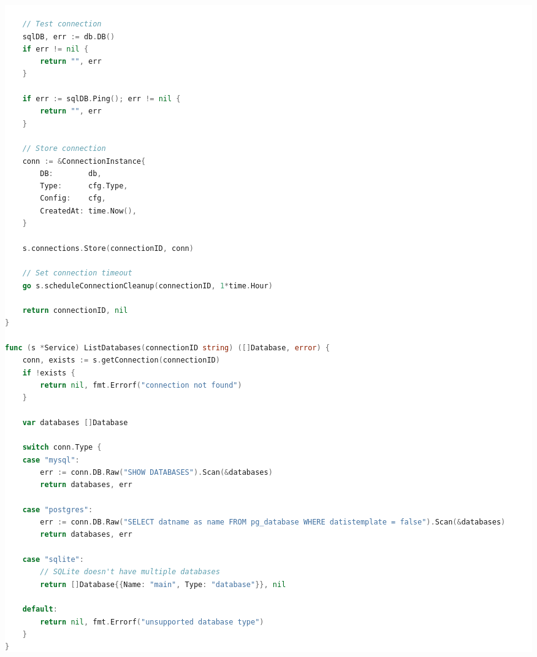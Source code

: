 ```go

    // Test connection
    sqlDB, err := db.DB()
    if err != nil {
        return "", err
    }

    if err := sqlDB.Ping(); err != nil {
        return "", err
    }

    // Store connection
    conn := &ConnectionInstance{
        DB:        db,
        Type:      cfg.Type,
        Config:    cfg,
        CreatedAt: time.Now(),
    }

    s.connections.Store(connectionID, conn)

    // Set connection timeout
    go s.scheduleConnectionCleanup(connectionID, 1*time.Hour)

    return connectionID, nil
}

func (s *Service) ListDatabases(connectionID string) ([]Database, error) {
    conn, exists := s.getConnection(connectionID)
    if !exists {
        return nil, fmt.Errorf("connection not found")
    }

    var databases []Database

    switch conn.Type {
    case "mysql":
        err := conn.DB.Raw("SHOW DATABASES").Scan(&databases)
        return databases, err

    case "postgres":
        err := conn.DB.Raw("SELECT datname as name FROM pg_database WHERE datistemplate = false").Scan(&databases)
        return databases, err

    case "sqlite":
        // SQLite doesn't have multiple databases
        return []Database{{Name: "main", Type: "database"}}, nil

    default:
        return nil, fmt.Errorf("unsupported database type")
    }
}
```
